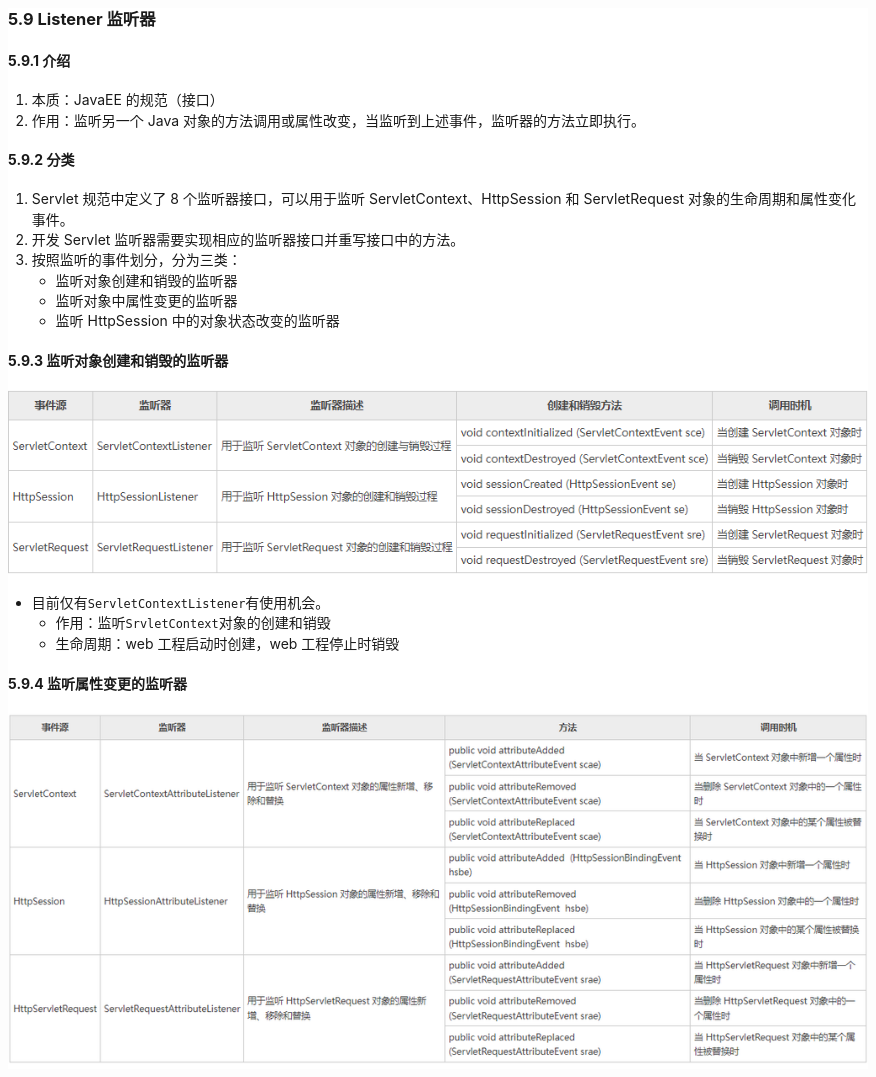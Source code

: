 ### 5.9 Listener 监听器

#### 5.9.1 介绍

1. 本质：JavaEE 的规范（接口）
2. 作用：监听另一个 Java 对象的方法调用或属性改变，当监听到上述事件，监听器的方法立即执行。

#### 5.9.2 分类

1. Servlet 规范中定义了 8 个监听器接口，可以用于监听 ServletContext、HttpSession 和 ServletRequest 对象的生命周期和属性变化事件。
2. 开发 Servlet 监听器需要实现相应的监听器接口并重写接口中的方法。
3. 按照监听的事件划分，分为三类：
   - 监听对象创建和销毁的监听器
   - 监听对象中属性变更的监听器
   - 监听 HttpSession 中的对象状态改变的监听器

#### 5.9.3 监听对象创建和销毁的监听器

![image.png](javaweb/image-1669755218446.png)

- 目前仅有`ServletContextListener`有使用机会。
  - 作用：监听`SrvletContext`对象的创建和销毁
  - 生命周期：web 工程启动时创建，web 工程停止时销毁

#### 5.9.4 监听属性变更的监听器

![image.png](javaweb/image-1669755220195.png)
